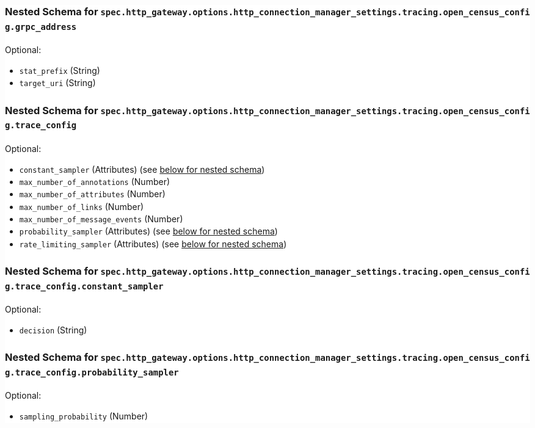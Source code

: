 <a id="nestedatt--spec--http_gateway--options--http_connection_manager_settings--tracing--open_census_config--grpc_address"></a>
### Nested Schema for `spec.http_gateway.options.http_connection_manager_settings.tracing.open_census_config.grpc_address`

Optional:

- `stat_prefix` (String)
- `target_uri` (String)


<a id="nestedatt--spec--http_gateway--options--http_connection_manager_settings--tracing--open_census_config--trace_config"></a>
### Nested Schema for `spec.http_gateway.options.http_connection_manager_settings.tracing.open_census_config.trace_config`

Optional:

- `constant_sampler` (Attributes) (see [below for nested schema](#nestedatt--spec--http_gateway--options--http_connection_manager_settings--tracing--open_census_config--trace_config--constant_sampler))
- `max_number_of_annotations` (Number)
- `max_number_of_attributes` (Number)
- `max_number_of_links` (Number)
- `max_number_of_message_events` (Number)
- `probability_sampler` (Attributes) (see [below for nested schema](#nestedatt--spec--http_gateway--options--http_connection_manager_settings--tracing--open_census_config--trace_config--probability_sampler))
- `rate_limiting_sampler` (Attributes) (see [below for nested schema](#nestedatt--spec--http_gateway--options--http_connection_manager_settings--tracing--open_census_config--trace_config--rate_limiting_sampler))

<a id="nestedatt--spec--http_gateway--options--http_connection_manager_settings--tracing--open_census_config--trace_config--constant_sampler"></a>
### Nested Schema for `spec.http_gateway.options.http_connection_manager_settings.tracing.open_census_config.trace_config.constant_sampler`

Optional:

- `decision` (String)


<a id="nestedatt--spec--http_gateway--options--http_connection_manager_settings--tracing--open_census_config--trace_config--probability_sampler"></a>
### Nested Schema for `spec.http_gateway.options.http_connection_manager_settings.tracing.open_census_config.trace_config.probability_sampler`

Optional:

- `sampling_probability` (Number)
